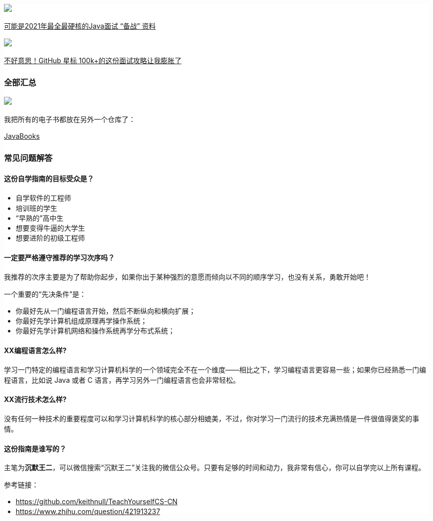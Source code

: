 ![](https://cdn.jsdelivr.net/gh/itwanger/LearnCS-ByYourself/images/25.png)

[可能是2021年最全最硬核的Java面试 “备战” 资料](https://mp.weixin.qq.com/s/aJCmPMUdMC43IlrKjQMZyw)


![](https://cdn.jsdelivr.net/gh/itwanger/LearnCS-ByYourself/images/26.png)

[不好意思！GitHub 星标 100k+的这份面试攻略让我膨胀了](https://mp.weixin.qq.com/s/s0_XzGjHcgk2RwbCRzmgHg)

### 全部汇总

![](https://cdn.jsdelivr.net/gh/itwanger/LearnCS-ByYourself/images/27.png)

我把所有的电子书都放在另外一个仓库了：

[JavaBooks](https://github.com/itwanger/JavaBooks)

### 常见问题解答

#### 这份自学指南的目标受众是？

- 自学软件的工程师
- 培训班的学生
- “早熟的”高中生
- 想要变得牛逼的大学生
- 想要进阶的初级工程师

#### 一定要严格遵守推荐的学习次序吗？

我推荐的次序主要是为了帮助你起步，如果你出于某种强烈的意愿而倾向以不同的顺序学习，也没有关系，勇敢开始吧！

一个重要的“先决条件”是：

- 你最好先从一门编程语言开始，然后不断纵向和横向扩展；
- 你最好先学计算机组成原理再学操作系统；
- 你最好先学计算机网络和操作系统再学分布式系统；

#### XX编程语言怎么样?

学习一门特定的编程语言和学习计算机科学的一个领域完全不在一个维度——相比之下，学习编程语言更容易一些；如果你已经熟悉一门编程语言，比如说 Java 或者 C 语言，再学习另外一门编程语言也会非常轻松。

#### XX流行技术怎么样?

没有任何一种技术的重要程度可以和学习计算机科学的核心部分相媲美，不过，你对学习一门流行的技术充满热情是一件很值得褒奖的事情。

#### 这份指南是谁写的？

主笔为**沉默王二**，可以微信搜索“沉默王二”关注我的微信公众号。只要有足够的时间和动力，我非常有信心，你可以自学完以上所有课程。

参考链接：

- https://github.com/keithnull/TeachYourselfCS-CN
- https://www.zhihu.com/question/421913237



